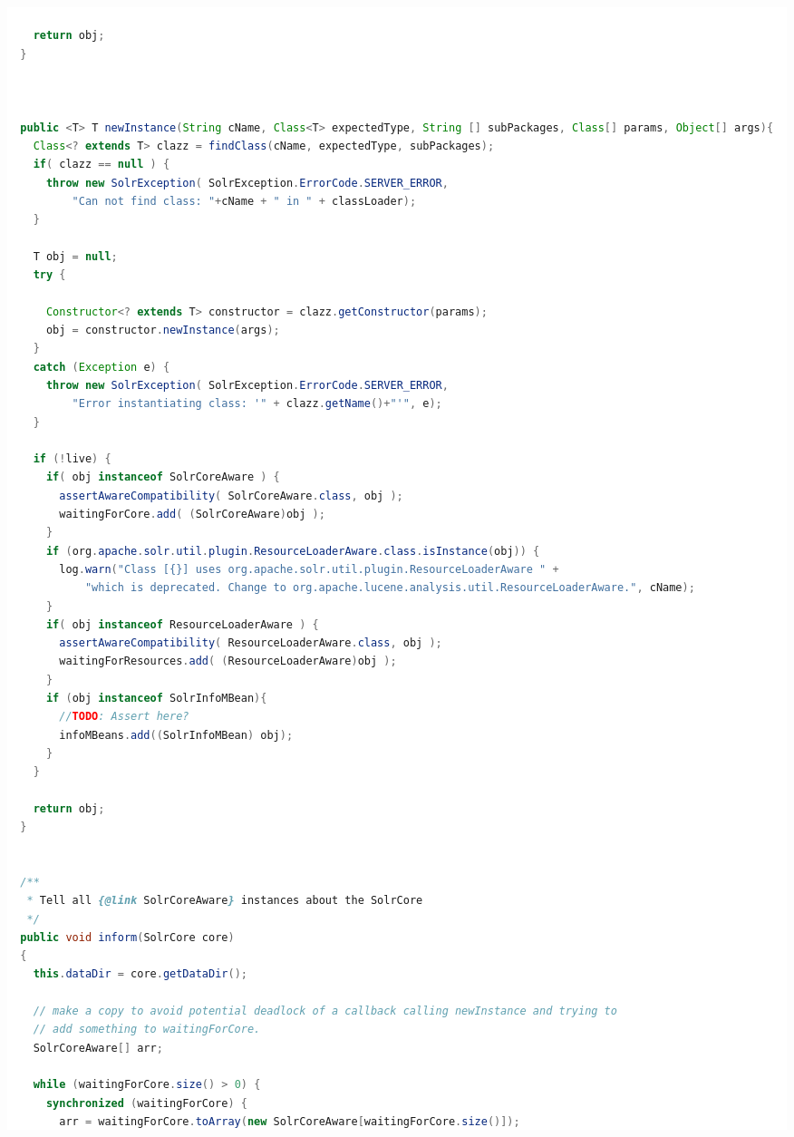 ```java

    return obj;
  }

 

  public <T> T newInstance(String cName, Class<T> expectedType, String [] subPackages, Class[] params, Object[] args){
    Class<? extends T> clazz = findClass(cName, expectedType, subPackages);
    if( clazz == null ) {
      throw new SolrException( SolrException.ErrorCode.SERVER_ERROR,
          "Can not find class: "+cName + " in " + classLoader);
    }

    T obj = null;
    try {

      Constructor<? extends T> constructor = clazz.getConstructor(params);
      obj = constructor.newInstance(args);
    }
    catch (Exception e) {
      throw new SolrException( SolrException.ErrorCode.SERVER_ERROR,
          "Error instantiating class: '" + clazz.getName()+"'", e);
    }

    if (!live) {
      if( obj instanceof SolrCoreAware ) {
        assertAwareCompatibility( SolrCoreAware.class, obj );
        waitingForCore.add( (SolrCoreAware)obj );
      }
      if (org.apache.solr.util.plugin.ResourceLoaderAware.class.isInstance(obj)) {
        log.warn("Class [{}] uses org.apache.solr.util.plugin.ResourceLoaderAware " +
            "which is deprecated. Change to org.apache.lucene.analysis.util.ResourceLoaderAware.", cName);
      }
      if( obj instanceof ResourceLoaderAware ) {
        assertAwareCompatibility( ResourceLoaderAware.class, obj );
        waitingForResources.add( (ResourceLoaderAware)obj );
      }
      if (obj instanceof SolrInfoMBean){
        //TODO: Assert here?
        infoMBeans.add((SolrInfoMBean) obj);
      }
    }

    return obj;
  }

  
  /**
   * Tell all {@link SolrCoreAware} instances about the SolrCore
   */
  public void inform(SolrCore core) 
  {
    this.dataDir = core.getDataDir();

    // make a copy to avoid potential deadlock of a callback calling newInstance and trying to
    // add something to waitingForCore.
    SolrCoreAware[] arr;

    while (waitingForCore.size() > 0) {
      synchronized (waitingForCore) {
        arr = waitingForCore.toArray(new SolrCoreAware[waitingForCore.size()]);
```